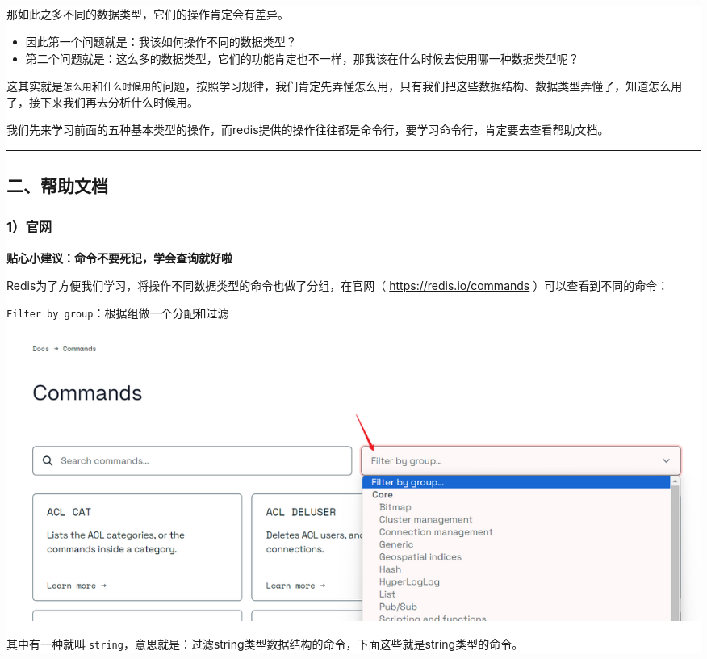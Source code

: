 那如此之多不同的数据类型，它们的操作肯定会有差异。

- 因此第一个问题就是：我该如何操作不同的数据类型？
- 第二个问题就是：这么多的数据类型，它们的功能肯定也不一样，那我该在什么时候去使用哪一种数据类型呢？

这其实就是`怎么用`和`什么时候用`的问题，按照学习规律，我们肯定先弄懂怎么用，只有我们把这些数据结构、数据类型弄懂了，知道怎么用了，接下来我们再去分析什么时候用。

我们先来学习前面的五种基本类型的操作，而redis提供的操作往往都是命令行，要学习命令行，肯定要去查看帮助文档。

---

## 二、帮助文档

### 1）官网

**贴心小建议：命令不要死记，学会查询就好啦**

Redis为了方便我们学习，将操作不同数据类型的命令也做了分组，在官网（ https://redis.io/commands ）可以查看到不同的命令：

`Filter by group`：根据组做一个分配和过滤

![image-20240522204500357](./assets/image-20240522204500357.png)

其中有一种就叫 `string`，意思就是：过滤string类型数据结构的命令，下面这些就是string类型的命令。
